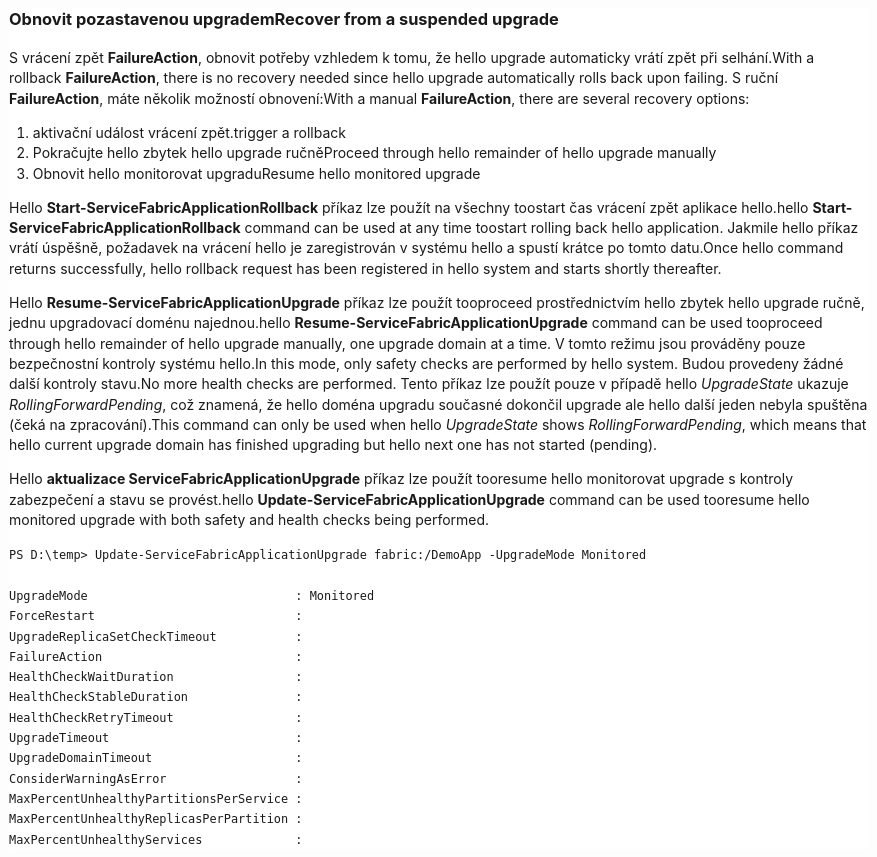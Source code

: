 ### <a name="recover-from-a-suspended-upgrade"></a><span data-ttu-id="32cc0-143">Obnovit pozastavenou upgradem</span><span class="sxs-lookup"><span data-stu-id="32cc0-143">Recover from a suspended upgrade</span></span>
<span data-ttu-id="32cc0-144">S vrácení zpět **FailureAction**, obnovit potřeby vzhledem k tomu, že hello upgrade automaticky vrátí zpět při selhání.</span><span class="sxs-lookup"><span data-stu-id="32cc0-144">With a rollback **FailureAction**, there is no recovery needed since hello upgrade automatically rolls back upon failing.</span></span> <span data-ttu-id="32cc0-145">S ruční **FailureAction**, máte několik možností obnovení:</span><span class="sxs-lookup"><span data-stu-id="32cc0-145">With a manual **FailureAction**, there are several recovery options:</span></span>

1.  <span data-ttu-id="32cc0-146">aktivační událost vrácení zpět.</span><span class="sxs-lookup"><span data-stu-id="32cc0-146">trigger a rollback</span></span>
2. <span data-ttu-id="32cc0-147">Pokračujte hello zbytek hello upgrade ručně</span><span class="sxs-lookup"><span data-stu-id="32cc0-147">Proceed through hello remainder of hello upgrade manually</span></span>
3. <span data-ttu-id="32cc0-148">Obnovit hello monitorovat upgradu</span><span class="sxs-lookup"><span data-stu-id="32cc0-148">Resume hello monitored upgrade</span></span>

<span data-ttu-id="32cc0-149">Hello **Start-ServiceFabricApplicationRollback** příkaz lze použít na všechny toostart čas vrácení zpět aplikace hello.</span><span class="sxs-lookup"><span data-stu-id="32cc0-149">hello **Start-ServiceFabricApplicationRollback** command can be used at any time toostart rolling back hello application.</span></span> <span data-ttu-id="32cc0-150">Jakmile hello příkaz vrátí úspěšně, požadavek na vrácení hello je zaregistrován v systému hello a spustí krátce po tomto datu.</span><span class="sxs-lookup"><span data-stu-id="32cc0-150">Once hello command returns successfully, hello rollback request has been registered in hello system and starts shortly thereafter.</span></span>

<span data-ttu-id="32cc0-151">Hello **Resume-ServiceFabricApplicationUpgrade** příkaz lze použít tooproceed prostřednictvím hello zbytek hello upgrade ručně, jednu upgradovací doménu najednou.</span><span class="sxs-lookup"><span data-stu-id="32cc0-151">hello **Resume-ServiceFabricApplicationUpgrade** command can be used tooproceed through hello remainder of hello upgrade manually, one upgrade domain at a time.</span></span> <span data-ttu-id="32cc0-152">V tomto režimu jsou prováděny pouze bezpečnostní kontroly systému hello.</span><span class="sxs-lookup"><span data-stu-id="32cc0-152">In this mode, only safety checks are performed by hello system.</span></span> <span data-ttu-id="32cc0-153">Budou provedeny žádné další kontroly stavu.</span><span class="sxs-lookup"><span data-stu-id="32cc0-153">No more health checks are performed.</span></span> <span data-ttu-id="32cc0-154">Tento příkaz lze použít pouze v případě hello *UpgradeState* ukazuje *RollingForwardPending*, což znamená, že hello doména upgradu současné dokončil upgrade ale hello další jeden nebyla spuštěna (čeká na zpracování).</span><span class="sxs-lookup"><span data-stu-id="32cc0-154">This command can only be used when hello *UpgradeState* shows *RollingForwardPending*, which means that hello current upgrade domain has finished upgrading but hello next one has not started (pending).</span></span>

<span data-ttu-id="32cc0-155">Hello **aktualizace ServiceFabricApplicationUpgrade** příkaz lze použít tooresume hello monitorovat upgrade s kontroly zabezpečení a stavu se provést.</span><span class="sxs-lookup"><span data-stu-id="32cc0-155">hello **Update-ServiceFabricApplicationUpgrade** command can be used tooresume hello monitored upgrade with both safety and health checks being performed.</span></span>

```
PS D:\temp> Update-ServiceFabricApplicationUpgrade fabric:/DemoApp -UpgradeMode Monitored

UpgradeMode                             : Monitored
ForceRestart                            :
UpgradeReplicaSetCheckTimeout           :
FailureAction                           :
HealthCheckWaitDuration                 :
HealthCheckStableDuration               :
HealthCheckRetryTimeout                 :
UpgradeTimeout                          :
UpgradeDomainTimeout                    :
ConsiderWarningAsError                  :
MaxPercentUnhealthyPartitionsPerService :
MaxPercentUnhealthyReplicasPerPartition :
MaxPercentUnhealthyServices             :
```